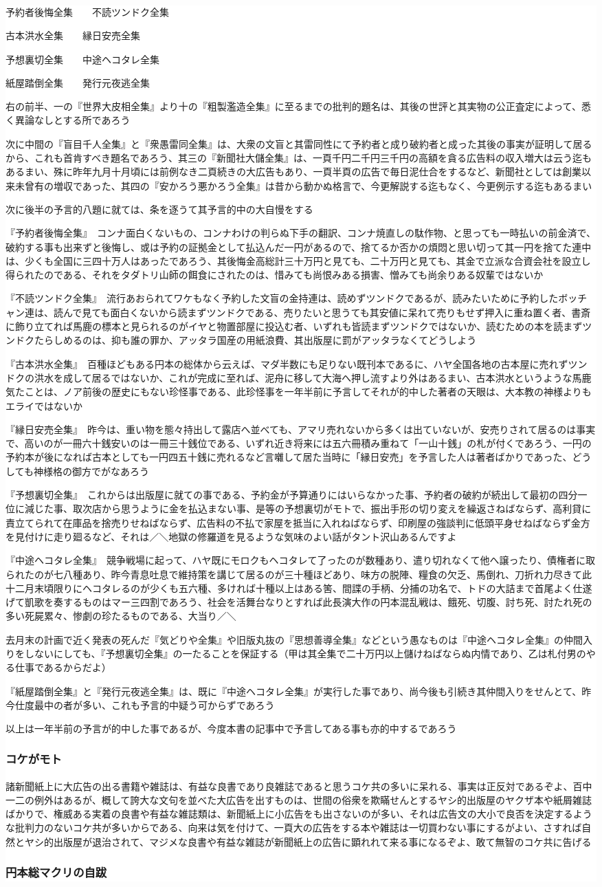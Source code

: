 予約者後悔全集　　不読ツンドク全集

古本洪水全集　　縁日安売全集

予想裏切全集　　中途ヘコタレ全集

紙屋踏倒全集　　発行元夜逃全集



右の前半、一の『世界大皮相全集』より十の『粗製濫造全集』に至るまでの批判的題名は、其後の世評と其実物の公正査定によって、悉く異論なしとする所であろう

次に中間の『盲目千人全集』と『衆愚雷同全集』は、大衆の文盲と其雷同性にて予約者と成り破約者と成った其後の事実が証明して居るから、これも首肯すべき題名であろう、其三の『新聞社大儲全集』は、一頁千円二千円三千円の高額を貪る広告料の収入増大は云う迄もあるまい、殊に昨年九月十月頃には前例なき二頁続きの大広告もあり、一頁半頁の広告で毎日泥仕合をするなど、新聞社としては創業以来未曾有の増収であった、其四の『安かろう悪かろう全集』は昔から動かぬ格言で、今更解説する迄もなく、今更例示する迄もあるまい

次に後半の予言的八題に就ては、条を逐うて其予言的中の大自慢をする

『予約者後悔全集』　コンナ面白くないもの、コンナわけの判らぬ下手の翻訳、コンナ焼直しの駄作物、と思っても一時払いの前金済で、破約する事も出来ずと後悔し、或は予約の証拠金として払込んだ一円があるので、捨てるか否かの煩悶と思い切って其一円を捨てた連中は、少くも全国に三四十万人はあったであろう、其後悔金高総計三十万円と見ても、二十万円と見ても、其金で立派な合資会社を設立し得られたのである、それをタダトリ山師の餌食にされたのは、惜みても尚恨みある損害、憎みても尚余りある奴輩ではないか

『不読ツンドク全集』　流行あおられてワケもなく予約した文盲の金持連は、読めずツンドクであるが、読みたいために予約したボッチャン連は、読んで見ても面白くないから読まずツンドクである、売りたいと思うても其安値に呆れて売りもせず押入に重ね置く者、書斎に飾り立てれば馬鹿の標本と見られるのがイヤと物置部屋に投込む者、いずれも皆読まずツンドクではないか、読むための本を読まずツンドクたらしめるのは、抑も誰の罪か、アッタラ国産の用紙浪費、其出版屋に罰がアッタラなくてどうしよう

『古本洪水全集』　百種ほどもある円本の総体から云えば、マダ半数にも足りない既刊本であるに、ハヤ全国各地の古本屋に売れずツンドクの洪水を成して居るではないか、これが完成に至れば、泥舟に移して大海へ押し流すより外はあるまい、古本洪水というような馬鹿気たことは、ノア前後の歴史にもない珍怪事である、此珍怪事を一年半前に予言してそれが的中した著者の天眼は、大本教の神様よりもエライではないか

『縁日安売全集』　昨今は、重い物を態々持出して露店へ並べても、アマリ売れないから多くは出ていないが、安売りされて居るのは事実で、高いのが一冊六十銭安いのは一冊三十銭位である、いずれ近き将来には五六冊積み重ねて「一山十銭」の札が付くであろう、一円の予約本が後になれば古本としても一円四五十銭に売れるなど言囃して居た当時に「縁日安売」を予言した人は著者ばかりであった、どうしても神様格の御方でがなあろう

『予想裏切全集』　これからは出版屋に就ての事である、予約金が予算通りにはいらなかった事、予約者の破約が続出して最初の四分一位に減じた事、取次店から思うように金を払込まない事、是等の予想裏切がモトで、振出手形の切り変えを繰返さねばならず、高利貸に責立てられて在庫品を捨売りせねばならず、広告料の不払で家屋を抵当に入れねばならず、印刷屋の強談判に低頭平身せねばならず金方を見付けに走り廻るなど、それは／＼地獄の修羅道を見るような気味のよい話がタント沢山あるんですよ

『中途ヘコタレ全集』　競争戦場に起って、ハヤ既にモロクもヘコタレて了ったのが数種あり、遣り切れなくて他へ譲ったり、債権者に取られたのが七八種あり、昨今青息吐息で維持策を講じて居るのが三十種ほどあり、味方の脱陣、糧食の欠乏、馬倒れ、刀折れ力尽きて此十二月末頃限りにヘコタレるのが少くも五六種、多ければ十種以上はある筈、間諜の手柄、分捕の功名で、トドの大詰まで首尾よく仕遂げて凱歌を奏するものはマー三四割であろう、社会を活舞台なりとすれば此長演大作の円本混乱戦は、餓死、切腹、討ち死、討たれ死の多い死屍累々、惨劇の珍たるものである、大当り／＼

去月末の計画で近く発表の死んだ『気どりや全集』や旧版丸抜の『思想善導全集』などという愚なものは『中途ヘコタレ全集』の仲間入りをしないにしても、『予想裏切全集』の一たることを保証する（甲は其全集で二十万円以上儲けねばならぬ内情であり、乙は札付男のやる仕事であるからだよ）

『紙屋踏倒全集』と『発行元夜逃全集』は、既に『中途ヘコタレ全集』が実行した事であり、尚今後も引続き其仲間入りをせんとて、昨今仕度最中の者が多い、これも予言的中疑う可からずであろう

以上は一年半前の予言が的中した事であるが、今度本書の記事中で予言してある事も亦的中するであろう



### コケがモト



諸新聞紙上に大広告の出る書籍や雑誌は、有益な良書であり良雑誌であると思うコケ共の多いに呆れる、事実は正反対であるぞよ、百中一二の例外はあるが、概して誇大な文句を並べた大広告を出すものは、世間の俗衆を欺瞞せんとするヤシ的出版屋のヤクザ本や紙屑雑誌ばかりで、権威ある実着の良書や有益な雑誌類は、新聞紙上に小広告をも出さないのが多い、それは広告文の大小で良否を決定するような批判力のないコケ共が多いからである、向来は気を付けて、一頁大の広告をする本や雑誌は一切買わない事にするがよい、さすれば自然とヤシ的出版屋が退治されて、マジメな良書や有益な雑誌が新聞紙上の広告に顕れれて来る事になるぞよ、敢て無智のコケ共に告げる



### 円本総マクリの自跋
